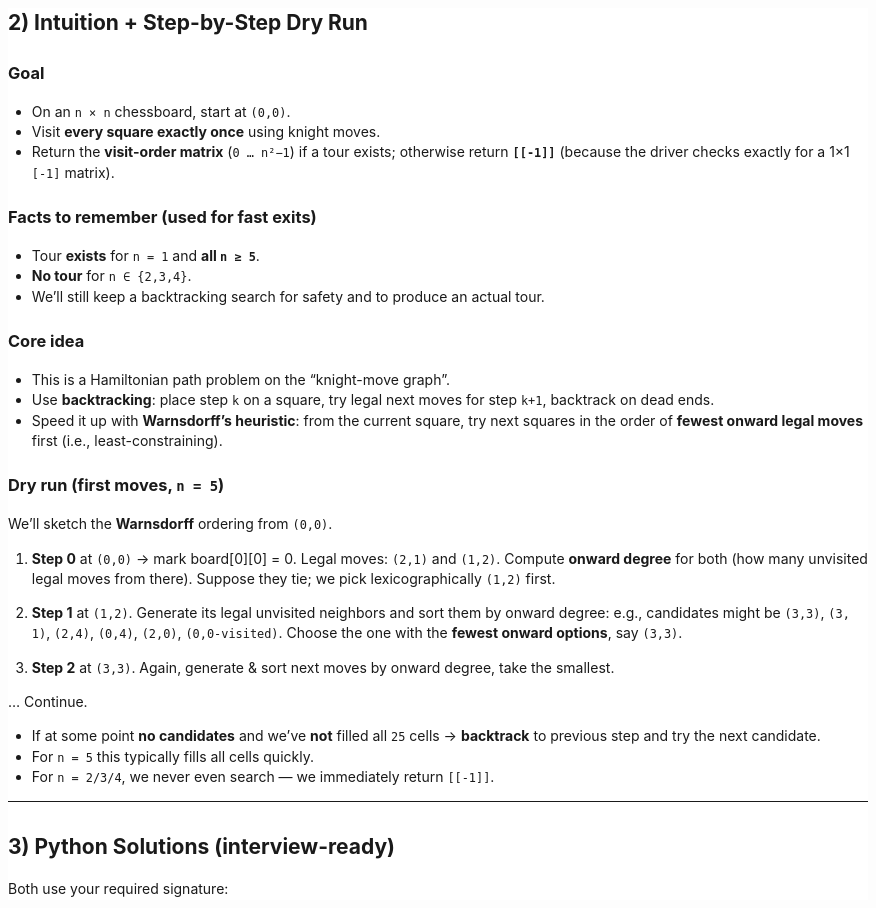
## 2) Intuition + Step-by-Step Dry Run

### Goal

* On an `n × n` chessboard, start at `(0,0)`.
* Visit **every square exactly once** using knight moves.
* Return the **visit-order matrix** (`0 … n²−1`) if a tour exists; otherwise return **`[[-1]]`** (because the driver checks exactly for a 1×1 `[-1]` matrix).

### Facts to remember (used for fast exits)

* Tour **exists** for `n = 1` and **all `n ≥ 5`**.
* **No tour** for `n ∈ {2,3,4}`.
* We’ll still keep a backtracking search for safety and to produce an actual tour.

### Core idea

* This is a Hamiltonian path problem on the “knight-move graph”.
* Use **backtracking**: place step `k` on a square, try legal next moves for step `k+1`, backtrack on dead ends.
* Speed it up with **Warnsdorff’s heuristic**: from the current square, try next squares in the order of **fewest onward legal moves** first (i.e., least-constraining).

### Dry run (first moves, `n = 5`)

We’ll sketch the **Warnsdorff** ordering from `(0,0)`.

1. **Step 0** at `(0,0)` → mark board[0][0] = 0.
   Legal moves: `(2,1)` and `(1,2)`.
   Compute **onward degree** for both (how many unvisited legal moves from there). Suppose they tie; we pick lexicographically `(1,2)` first.

2. **Step 1** at `(1,2)`.
   Generate its legal unvisited neighbors and sort them by onward degree: e.g., candidates might be `(3,3)`, `(3,1)`, `(2,4)`, `(0,4)`, `(2,0)`, `(0,0-visited)`.
   Choose the one with the **fewest onward options**, say `(3,3)`.

3. **Step 2** at `(3,3)`.
   Again, generate & sort next moves by onward degree, take the smallest.

… Continue.

* If at some point **no candidates** and we’ve **not** filled all `25` cells → **backtrack** to previous step and try the next candidate.
* For `n = 5` this typically fills all cells quickly.
* For `n = 2/3/4`, we never even search — we immediately return `[[-1]]`.

---

## 3) Python Solutions (interview-ready)

Both use your required signature:
